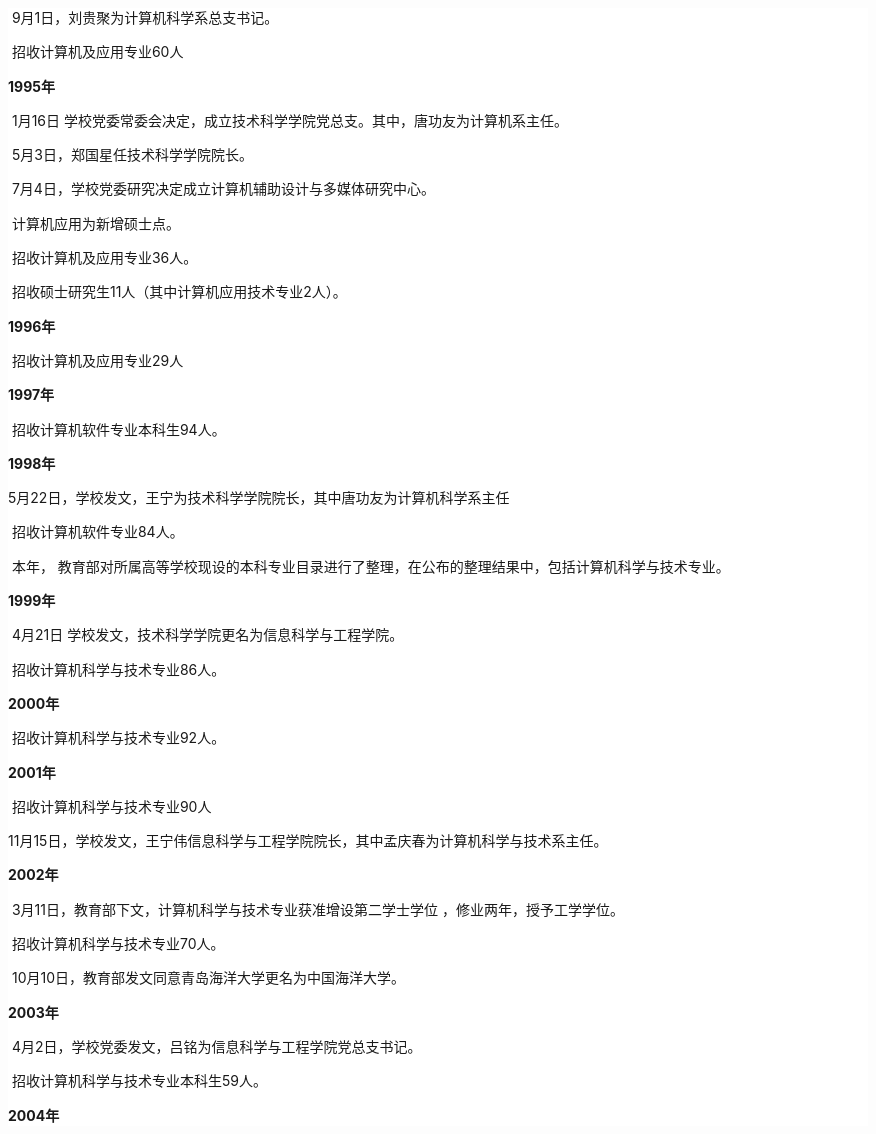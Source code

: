 ​	9月1日，刘贵聚为计算机科学系总支书记。

​	招收计算机及应用专业60人

**1995年**

​	1月16日 学校党委常委会决定，成立技术科学学院党总支。其中，唐功友为计算机系主任。

​	5月3日，郑国星任技术科学学院院长。

​	7月4日，学校党委研究决定成立计算机辅助设计与多媒体研究中心。

​	计算机应用为新增硕士点。

​	招收计算机及应用专业36人。

​	招收硕士研究生11人（其中计算机应用技术专业2人）。

**1996年**

​	招收计算机及应用专业29人

**1997年**

​	招收计算机软件专业本科生94人。

**1998年**

​	5月22日，学校发文，王宁为技术科学学院院长，其中唐功友为计算机科学系主任

​	招收计算机软件专业84人。

​	本年， 教育部对所属高等学校现设的本科专业目录进行了整理，在公布的整理结果中，包括计算机科学与技术专业。

**1999年**

​	4月21日 学校发文，技术科学学院更名为信息科学与工程学院。

​	招收计算机科学与技术专业86人。

**2000年**

​	招收计算机科学与技术专业92人。

**2001年**

​	招收计算机科学与技术专业90人

​	11月15日，学校发文，王宁伟信息科学与工程学院院长，其中孟庆春为计算机科学与技术系主任。

**2002年**

​	3月11日，教育部下文，计算机科学与技术专业获准增设第二学士学位 ，修业两年，授予工学学位。

​	招收计算机科学与技术专业70人。

​	10月10日，教育部发文同意青岛海洋大学更名为中国海洋大学。

**2003年**

​	4月2日，学校党委发文，吕铭为信息科学与工程学院党总支书记。

​	招收计算机科学与技术专业本科生59人。

**2004年**
